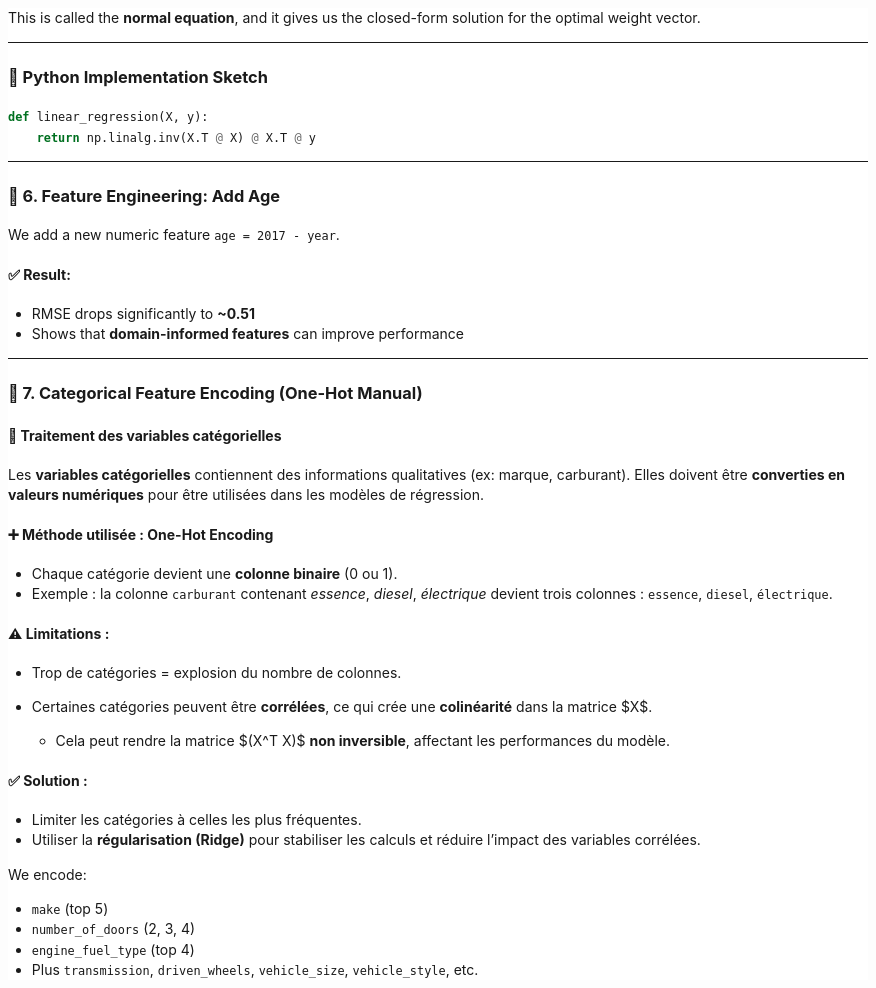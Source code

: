 This is called the **normal equation**, and it gives us the closed-form solution for the optimal weight vector.

---

### 🔧 Python Implementation Sketch

```python
def linear_regression(X, y):
    return np.linalg.inv(X.T @ X) @ X.T @ y
```

---


### 📌 6. Feature Engineering: Add Age

We add a new numeric feature `age = 2017 - year`.

#### ✅ Result:

* RMSE drops significantly to **\~0.51**
* Shows that **domain-informed features** can improve performance

---

### 📌 7. Categorical Feature Encoding (One-Hot Manual)
#### 📌 Traitement des variables catégorielles

Les **variables catégorielles** contiennent des informations qualitatives (ex: marque, carburant). Elles doivent être **converties en valeurs numériques** pour être utilisées dans les modèles de régression.

#### ➕ Méthode utilisée : **One-Hot Encoding**

* Chaque catégorie devient une **colonne binaire** (0 ou 1).
* Exemple : la colonne `carburant` contenant *essence*, *diesel*, *électrique* devient trois colonnes : `essence`, `diesel`, `électrique`.

#### ⚠️ Limitations :

* Trop de catégories = explosion du nombre de colonnes.
* Certaines catégories peuvent être **corrélées**, ce qui crée une **colinéarité** dans la matrice \$X\$.

  * Cela peut rendre la matrice \$(X^T X)\$ **non inversible**, affectant les performances du modèle.

#### ✅ Solution :

* Limiter les catégories à celles les plus fréquentes.
* Utiliser la **régularisation (Ridge)** pour stabiliser les calculs et réduire l’impact des variables corrélées.

We encode:

* `make` (top 5)
* `number_of_doors` (2, 3, 4)
* `engine_fuel_type` (top 4)
* Plus `transmission`, `driven_wheels`, `vehicle_size`, `vehicle_style`, etc.
